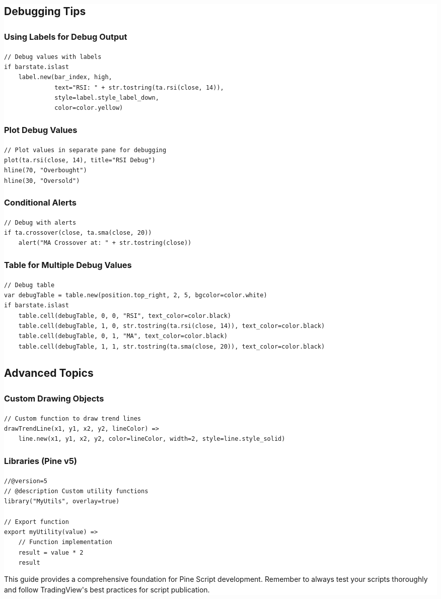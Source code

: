 ## Debugging Tips

### Using Labels for Debug Output
```pine
// Debug values with labels
if barstate.islast
    label.new(bar_index, high, 
              text="RSI: " + str.tostring(ta.rsi(close, 14)), 
              style=label.style_label_down,
              color=color.yellow)
```

### Plot Debug Values
```pine
// Plot values in separate pane for debugging
plot(ta.rsi(close, 14), title="RSI Debug")
hline(70, "Overbought")
hline(30, "Oversold")
```

### Conditional Alerts
```pine
// Debug with alerts
if ta.crossover(close, ta.sma(close, 20))
    alert("MA Crossover at: " + str.tostring(close))
```

### Table for Multiple Debug Values
```pine
// Debug table
var debugTable = table.new(position.top_right, 2, 5, bgcolor=color.white)
if barstate.islast
    table.cell(debugTable, 0, 0, "RSI", text_color=color.black)
    table.cell(debugTable, 1, 0, str.tostring(ta.rsi(close, 14)), text_color=color.black)
    table.cell(debugTable, 0, 1, "MA", text_color=color.black)
    table.cell(debugTable, 1, 1, str.tostring(ta.sma(close, 20)), text_color=color.black)
```

## Advanced Topics

### Custom Drawing Objects
```pine
// Custom function to draw trend lines
drawTrendLine(x1, y1, x2, y2, lineColor) =>
    line.new(x1, y1, x2, y2, color=lineColor, width=2, style=line.style_solid)
```

### Libraries (Pine v5)
```pine
//@version=5
// @description Custom utility functions
library("MyUtils", overlay=true)

// Export function
export myUtility(value) =>
    // Function implementation
    result = value * 2
    result
```

This guide provides a comprehensive foundation for Pine Script development. Remember to always test your scripts thoroughly and follow TradingView's best practices for script publication.